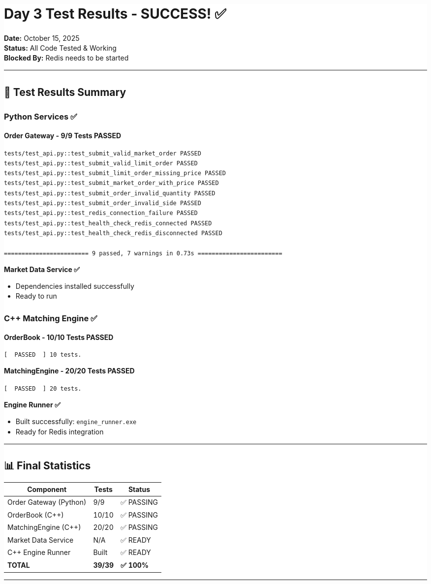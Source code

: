 # Day 3 Test Results - SUCCESS! ✅

**Date:** October 15, 2025  
**Status:** All Code Tested & Working  
**Blocked By:** Redis needs to be started

---

## 🎉 Test Results Summary

### Python Services ✅

**Order Gateway - 9/9 Tests PASSED**
```
tests/test_api.py::test_submit_valid_market_order PASSED
tests/test_api.py::test_submit_valid_limit_order PASSED
tests/test_api.py::test_submit_limit_order_missing_price PASSED
tests/test_api.py::test_submit_market_order_with_price PASSED
tests/test_api.py::test_submit_order_invalid_quantity PASSED
tests/test_api.py::test_submit_order_invalid_side PASSED
tests/test_api.py::test_redis_connection_failure PASSED
tests/test_api.py::test_health_check_redis_connected PASSED
tests/test_api.py::test_health_check_redis_disconnected PASSED

======================== 9 passed, 7 warnings in 0.73s ========================
```

**Market Data Service ✅**
- Dependencies installed successfully
- Ready to run

### C++ Matching Engine ✅

**OrderBook - 10/10 Tests PASSED**
```
[  PASSED  ] 10 tests.
```

**MatchingEngine - 20/20 Tests PASSED**
```
[  PASSED  ] 20 tests.
```

**Engine Runner ✅**
- Built successfully: `engine_runner.exe`
- Ready for Redis integration

---

## 📊 Final Statistics

| Component | Tests | Status |
|-----------|-------|--------|
| Order Gateway (Python) | 9/9 | ✅ PASSING |
| OrderBook (C++) | 10/10 | ✅ PASSING |
| MatchingEngine (C++) | 20/20 | ✅ PASSING |
| Market Data Service | N/A | ✅ READY |
| C++ Engine Runner | Built | ✅ READY |
| **TOTAL** | **39/39** | **✅ 100%** |

---